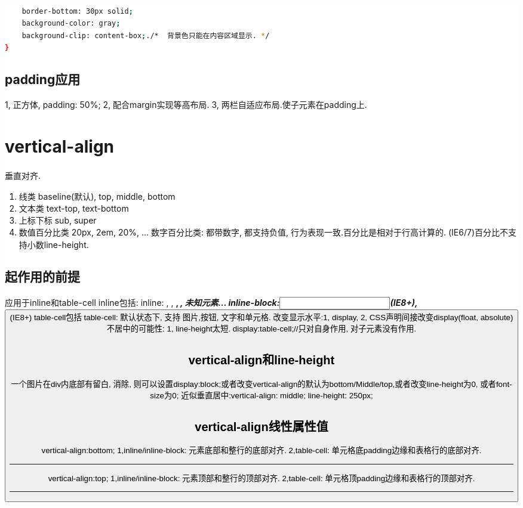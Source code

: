 ``` bash
	border-bottom: 30px solid;
	background-color: gray;
	background-clip: content-box;./*  背景色只能在内容区域显示. */
}
```
## padding应用
1, 正方体, padding: 50%;
2, 配合margin实现等高布局.
3, 两栏自适应布局.使子元素在padding上.

# vertical-align
垂直对齐. 
1. 线类
	baseline(默认), top, middle, bottom
2. 文本类 
  text-top, text-bottom
3. 上标下标
	sub, super
4. 数值百分比类
	20px, 2em, 20%, ...
数字百分比类: 都带数字, 都支持负值, 行为表现一致.百分比是相对于行高计算的.
(IE6/7)百分比不支持小数line-height.

## 起作用的前提
应用于inline和table-cell
inline包括: inline: <img>, <span>, <strong>, <em>, 未知元素...
inline-block:<input>(IE8+), <button>(IE8+)
table-cell包括
table-cell:<td>
默认状态下, 支持 图片,按钮, 文字和单元格.
改变显示水平:1, display, 2, CSS声明间接改变display(float, absolute)
不居中的可能性: 1, line-height太短.
display:table-cell;//只对自身作用, 对子元素没有作用.

## vertical-align和line-height
一个图片在div内底部有留白, 消除, 则可以设置display:block;或者改变vertical-align的默认为bottom/Middle/top,或者改变line-height为0, 或者font-size为0;
近似垂直居中:vertical-align: middle; line-height: 250px;

## vertical-align线性属性值
vertical-align:bottom;
1,inline/inline-block: 元素底部和整行的底部对齐.
2,table-cell: 单元格底padding边缘和表格行的底部对齐.

---
vertical-align:top;
1,inline/inline-block: 元素顶部和整行的顶部对齐.
2,table-cell: 单元格顶padding边缘和表格行的顶部对齐.

---